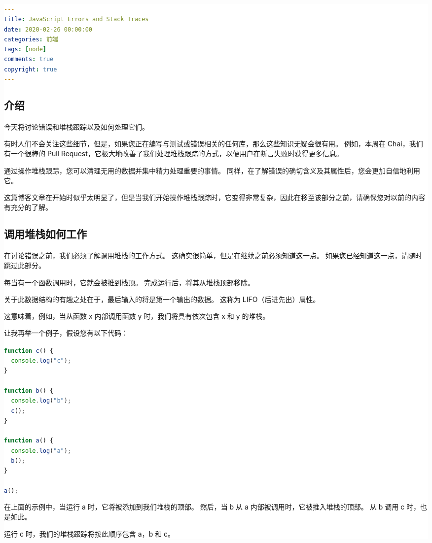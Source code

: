 ```yaml
---
title: JavaScript Errors and Stack Traces
date: 2020-02-26 00:00:00
categories: 前端
tags: [node]
comments: true
copyright: true
---
```


## 介绍

今天将讨论错误和堆栈跟踪以及如何处理它们。

有时人们不会关注这些细节，但是，如果您正在编写与测试或错误相关的任何库，那么这些知识无疑会很有用。 例如，本周在 Chai，我们有一个很棒的 Pull Request，它极大地改善了我们处理堆栈跟踪的方式，以便用户在断言失败时获得更多信息。

通过操作堆栈跟踪，您可以清理无用的数据并集中精力处理重要的事情。 同样，在了解错误的确切含义及其属性后，您会更加自信地利用它。

这篇博客文章在开始时似乎太明显了，但是当我们开始操作堆栈跟踪时，它变得非常复杂，因此在移至该部分之前，请确保您对以前的内容有充分的了解。

## 调用堆栈如何工作

在讨论错误之前，我们必须了解调用堆栈的工作方式。 这确实很简单，但是在继续之前必须知道这一点。 如果您已经知道这一点，请随时跳过此部分。

每当有一个函数调用时，它就会被推到栈顶。 完成运行后，将其从堆栈顶部移除。

关于此数据结构的有趣之处在于，最后输入的将是第一个输出的数据。 这称为 LIFO（后进先出）属性。

这意味着，例如，当从函数 x 内部调用函数 y 时，我们将具有依次包含 x 和 y 的堆栈。

让我再举一个例子，假设您有以下代码：

```js
function c() {
  console.log("c");
}

function b() {
  console.log("b");
  c();
}

function a() {
  console.log("a");
  b();
}

a();
```

在上面的示例中，当运行 a 时，它将被添加到我们堆栈的顶部。 然后，当 b 从 a 内部被调用时，它被推入堆栈的顶部。 从 b 调用 c 时，也是如此。

运行 c 时，我们的堆栈跟踪将按此顺序包含 a，b 和 c。
